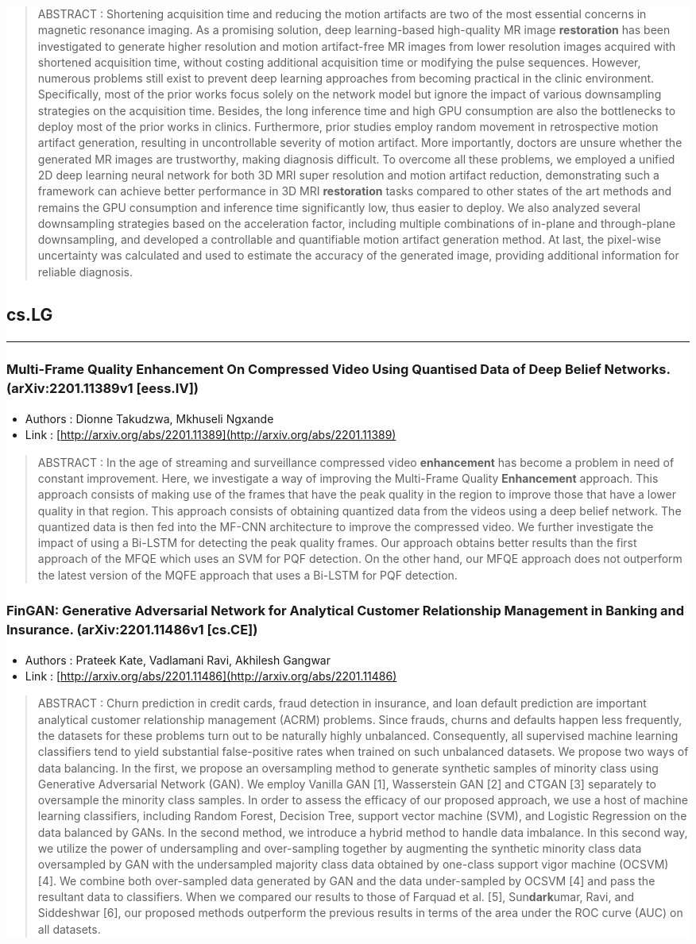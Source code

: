 > ABSTRACT  :  Shortening acquisition time and reducing the motion artifacts are two of the most essential concerns in magnetic resonance imaging. As a promising solution, deep learning-based high-quality MR image **restoration** has been investigated to generate higher resolution and motion artifact-free MR images from lower resolution images acquired with shortened acquisition time, without costing additional acquisition time or modifying the pulse sequences. However, numerous problems still exist to prevent deep learning approaches from becoming practical in the clinic environment. Specifically, most of the prior works focus solely on the network model but ignore the impact of various downsampling strategies on the acquisition time. Besides, the long inference time and high GPU consumption are also the bottlenecks to deploy most of the prior works in clinics. Furthermore, prior studies employ random movement in retrospective motion artifact generation, resulting in uncontrollable severity of motion artifact. More importantly, doctors are unsure whether the generated MR images are trustworthy, making diagnosis difficult. To overcome all these problems, we employed a unified 2D deep learning neural network for both 3D MRI super resolution and motion artifact reduction, demonstrating such a framework can achieve better performance in 3D MRI **restoration** tasks compared to other states of the art methods and remains the GPU consumption and inference time significantly low, thus easier to deploy. We also analyzed several downsampling strategies based on the acceleration factor, including multiple combinations of in-plane and through-plane downsampling, and developed a controllable and quantifiable motion artifact generation method. At last, the pixel-wise uncertainty was calculated and used to estimate the accuracy of the generated image, providing additional information for reliable diagnosis.  
## cs.LG
---
### Multi-Frame Quality **Enhancement** On Compressed Video Using Quantised Data of Deep Belief Networks. (arXiv:2201.11389v1 [eess.IV])
- Authors : Dionne Takudzwa, Mkhuseli Ngxande
- Link : [http://arxiv.org/abs/2201.11389](http://arxiv.org/abs/2201.11389)
> ABSTRACT  :  In the age of streaming and surveillance compressed video **enhancement** has become a problem in need of constant improvement. Here, we investigate a way of improving the Multi-Frame Quality **Enhancement** approach. This approach consists of making use of the frames that have the peak quality in the region to improve those that have a lower quality in that region. This approach consists of obtaining quantized data from the videos using a deep belief network. The quantized data is then fed into the MF-CNN architecture to improve the compressed video. We further investigate the impact of using a Bi-LSTM for detecting the peak quality frames. Our approach obtains better results than the first approach of the MFQE which uses an SVM for PQF detection. On the other hand, our MFQE approach does not outperform the latest version of the MQFE approach that uses a Bi-LSTM for PQF detection.  
### FinGAN: Generative Adversarial Network for Analytical Customer Relationship Management in Banking and Insurance. (arXiv:2201.11486v1 [cs.CE])
- Authors : Prateek Kate, Vadlamani Ravi, Akhilesh Gangwar
- Link : [http://arxiv.org/abs/2201.11486](http://arxiv.org/abs/2201.11486)
> ABSTRACT  :  Churn prediction in credit cards, fraud detection in insurance, and loan default prediction are important analytical customer relationship management (ACRM) problems. Since frauds, churns and defaults happen less frequently, the datasets for these problems turn out to be naturally highly unbalanced. Consequently, all supervised machine learning classifiers tend to yield substantial false-positive rates when trained on such unbalanced datasets. We propose two ways of data balancing. In the first, we propose an oversampling method to generate synthetic samples of minority class using Generative Adversarial Network (GAN). We employ Vanilla GAN [1], Wasserstein GAN [2] and CTGAN [3] separately to oversample the minority class samples. In order to assess the efficacy of our proposed approach, we use a host of machine learning classifiers, including Random Forest, Decision Tree, support vector machine (SVM), and Logistic Regression on the data balanced by GANs. In the second method, we introduce a hybrid method to handle data imbalance. In this second way, we utilize the power of undersampling and over-sampling together by augmenting the synthetic minority class data oversampled by GAN with the undersampled majority class data obtained by one-class support vigor machine (OCSVM) [4]. We combine both over-sampled data generated by GAN and the data under-sampled by OCSVM [4] and pass the resultant data to classifiers. When we compared our results to those of Farquad et al. [5], Sun**dark**umar, Ravi, and Siddeshwar [6], our proposed methods outperform the previous results in terms of the area under the ROC curve (AUC) on all datasets.  